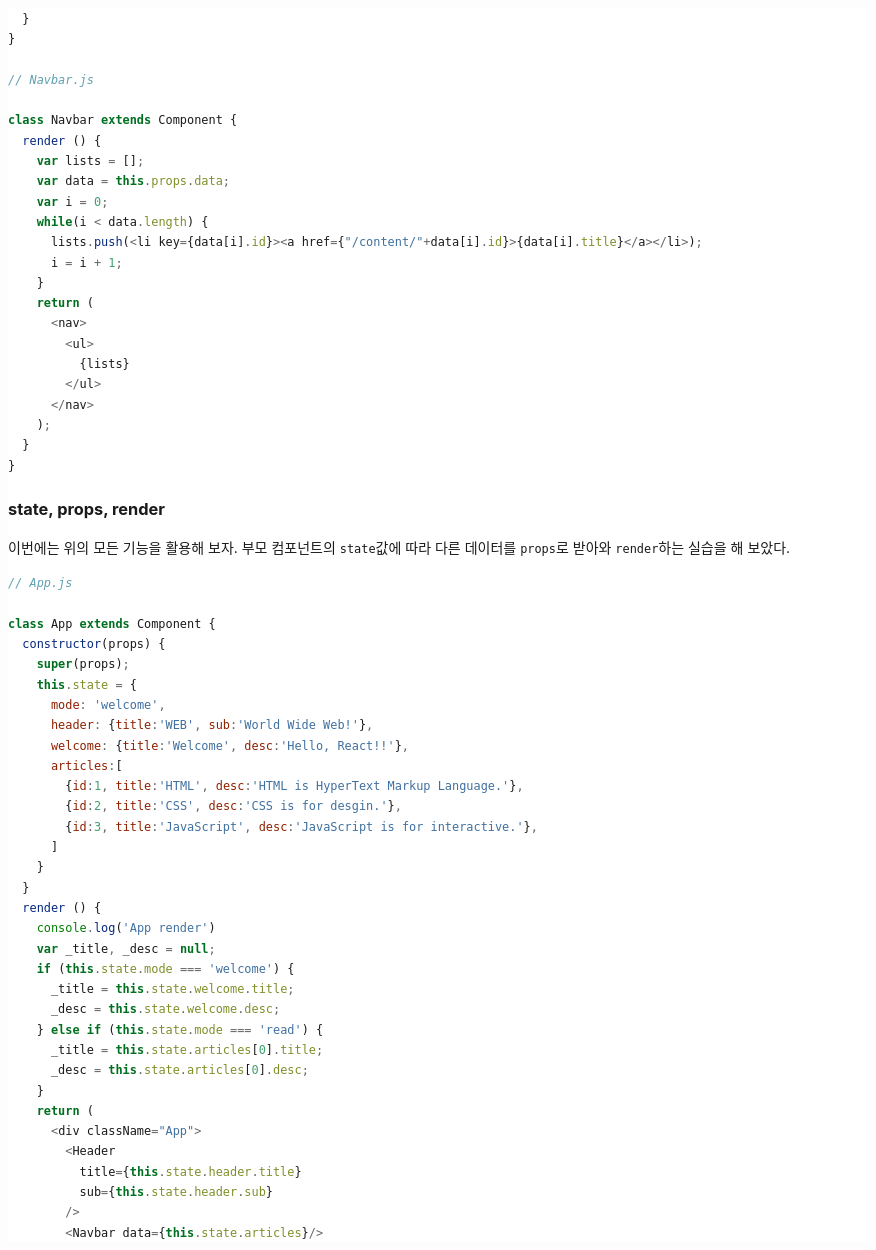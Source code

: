 ```javascript
  }
}

// Navbar.js

class Navbar extends Component {
  render () {
    var lists = [];
    var data = this.props.data;
    var i = 0;
    while(i < data.length) {
      lists.push(<li key={data[i].id}><a href={"/content/"+data[i].id}>{data[i].title}</a></li>);
      i = i + 1;
    }
    return (
      <nav>
        <ul>
          {lists}
        </ul>
      </nav>
    );
  }
}
```



### state, props, render

이번에는 위의 모든 기능을 활용해 보자. 부모 컴포넌트의 `state`값에 따라 다른 데이터를 `props`로 받아와 `render`하는 실습을 해 보았다.

```javascript
// App.js

class App extends Component {
  constructor(props) {
    super(props);
    this.state = {
      mode: 'welcome',
      header: {title:'WEB', sub:'World Wide Web!'},
      welcome: {title:'Welcome', desc:'Hello, React!!'},
      articles:[
        {id:1, title:'HTML', desc:'HTML is HyperText Markup Language.'},
        {id:2, title:'CSS', desc:'CSS is for desgin.'},
        {id:3, title:'JavaScript', desc:'JavaScript is for interactive.'},
      ]
    }
  }
  render () {
    console.log('App render')
    var _title, _desc = null;
    if (this.state.mode === 'welcome') {
      _title = this.state.welcome.title;
      _desc = this.state.welcome.desc;
    } else if (this.state.mode === 'read') {
      _title = this.state.articles[0].title;
      _desc = this.state.articles[0].desc;
    }
    return (
      <div className="App">
        <Header 
          title={this.state.header.title}
          sub={this.state.header.sub}
        />
        <Navbar data={this.state.articles}/>
```